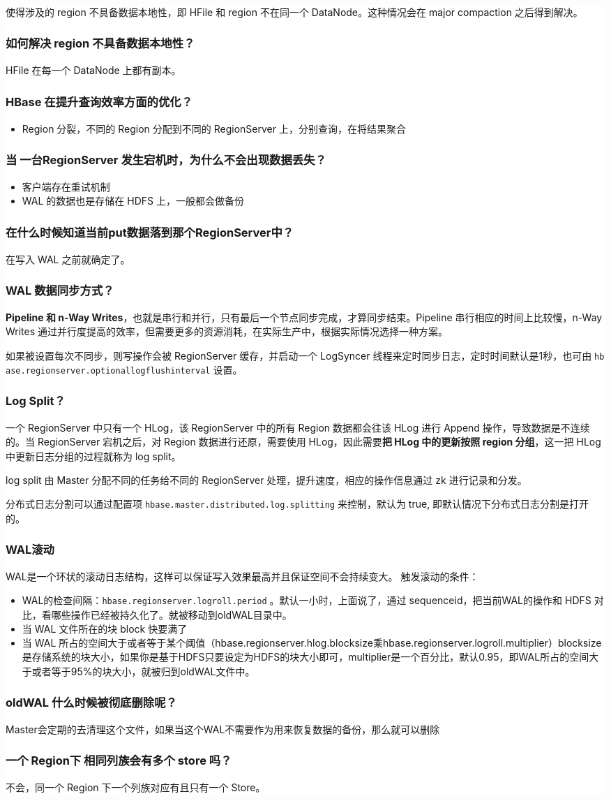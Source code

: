 使得涉及的 region 不具备数据本地性，即 HFile 和 region 不在同一个 DataNode。这种情况会在 major compaction 之后得到解决。

### 如何解决 region 不具备数据本地性？

HFile 在每一个 DataNode 上都有副本。

### HBase 在提升查询效率方面的优化？

- Region 分裂，不同的 Region 分配到不同的 RegionServer 上，分别查询，在将结果聚合

### 当 一台RegionServer 发生宕机时，为什么不会出现数据丢失？

- 客户端存在重试机制
- WAL 的数据也是存储在 HDFS 上，一般都会做备份

### 在什么时候知道当前put数据落到那个RegionServer中？

在写入 WAL 之前就确定了。

### WAL 数据同步方式？

**Pipeline 和 n-Way Writes**，也就是串行和并行，只有最后一个节点同步完成，才算同步结束。Pipeline 串行相应的时间上比较慢，n-Way Writes 通过并行度提高的效率，但需要更多的资源消耗，在实际生产中，根据实际情况选择一种方案。

如果被设置每次不同步，则写操作会被 RegionServer 缓存，并启动一个 LogSyncer 线程来定时同步日志，定时时间默认是1秒，也可由 `hbase.regionserver.optionallogflushinterval` 设置。

### Log Split？

一个 RegionServer 中只有一个 HLog，该 RegionServer 中的所有 Region 数据都会往该 HLog 进行 Append 操作，导致数据是不连续的。当 RegionServer 宕机之后，对 Region 数据进行还原，需要使用 HLog，因此需要**把 HLog 中的更新按照 region 分组**，这一把 HLog 中更新日志分组的过程就称为 log split。

log split 由 Master 分配不同的任务给不同的 RegionServer 处理，提升速度，相应的操作信息通过 zk 进行记录和分发。

分布式日志分割可以通过配置项 `hbase.master.distributed.log.splitting` 来控制，默认为 true, 即默认情况下分布式日志分割是打开的。

### WAL滚动

WAL是一个环状的滚动日志结构，这样可以保证写入效果最高并且保证空间不会持续变大。 触发滚动的条件：

- WAL的检查间隔：`hbase.regionserver.logroll.period` 。默认一小时，上面说了，通过 sequenceid，把当前WAL的操作和 HDFS 对比，看哪些操作已经被持久化了。就被移动到oldWAL目录中。
- 当 WAL 文件所在的块 block 快要满了
- 当 WAL 所占的空间大于或者等于某个阈值（hbase.regionserver.hlog.blocksize乘hbase.regionserver.logroll.multiplier）blocksize是存储系统的块大小，如果你是基于HDFS只要设定为HDFS的块大小即可，multiplier是一个百分比，默认0.95，即WAL所占的空间大于或者等于95%的块大小，就被归到oldWAL文件中。

### oldWAL 什么时候被彻底删除呢？

Master会定期的去清理这个文件，如果当这个WAL不需要作为用来恢复数据的备份，那么就可以删除

### 一个 Region下 相同列族会有多个 store 吗？

不会，同一个 Region 下一个列族对应有且只有一个 Store。
